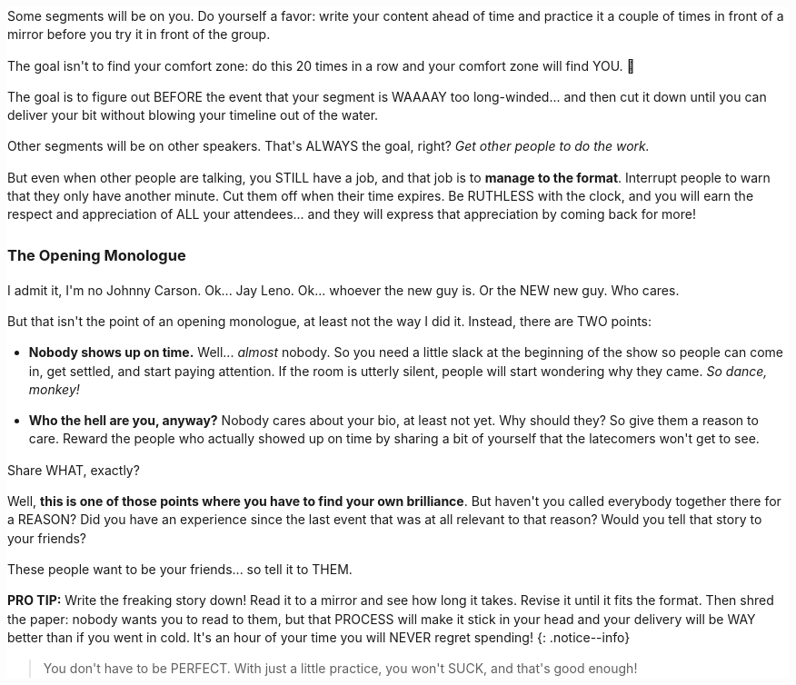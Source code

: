 Some segments will be on you. Do yourself a favor: write your content ahead of
time and practice it a couple of times in front of a mirror before you try it in
front of the group.

The goal isn't to find your comfort zone: do this 20 times in a row and your
comfort zone will find YOU. 🤣

The goal is to figure out BEFORE the event that your segment is WAAAAY too
long-winded... and then cut it down until you can deliver your bit without
blowing your timeline out of the water.

Other segments will be on other speakers. That's ALWAYS the goal, right? _Get
other people to do the work._

But even when other people are talking, you STILL have a job, and that job is to
**manage to the format**. Interrupt people to warn that they only have another
minute. Cut them off when their time expires. Be RUTHLESS with the clock, and
you will earn the respect and appreciation of ALL your attendees... and they
will express that appreciation by coming back for more!

### The Opening Monologue

I admit it, I'm no Johnny Carson. Ok... Jay Leno. Ok... whoever the new guy is.
Or the NEW new guy. Who cares.

But that isn't the point of an opening monologue, at least not the way I did it.
Instead, there are TWO points:

- **Nobody shows up on time.** Well... _almost_ nobody. So you need a little
  slack at the beginning of the show so people can come in, get settled, and
  start paying attention. If the room is utterly silent, people will start
  wondering why they came. _So dance, monkey!_

- **Who the hell are you, anyway?** Nobody cares about your bio, at least not
  yet. Why should they? So give them a reason to care. Reward the people who
  actually showed up on time by sharing a bit of yourself that the latecomers
  won't get to see.

Share WHAT, exactly?

Well, **this is one of those points where you have to find your own
brilliance**. But haven't you called everybody together there for a REASON? Did
you have an experience since the last event that was at all relevant to that
reason? Would you tell that story to your friends?

These people want to be your friends... so tell it to THEM.

**PRO TIP:** Write the freaking story down! Read it to a mirror and see how long
it takes. Revise it until it fits the format. Then shred the paper: nobody wants
you to read to them, but that PROCESS will make it stick in your head and your
delivery will be WAY better than if you went in cold. It's an hour of your time
you will NEVER regret spending!
{: .notice--info}

> You don't have to be PERFECT. With just a little practice, you won't SUCK, and
> that's good enough!
